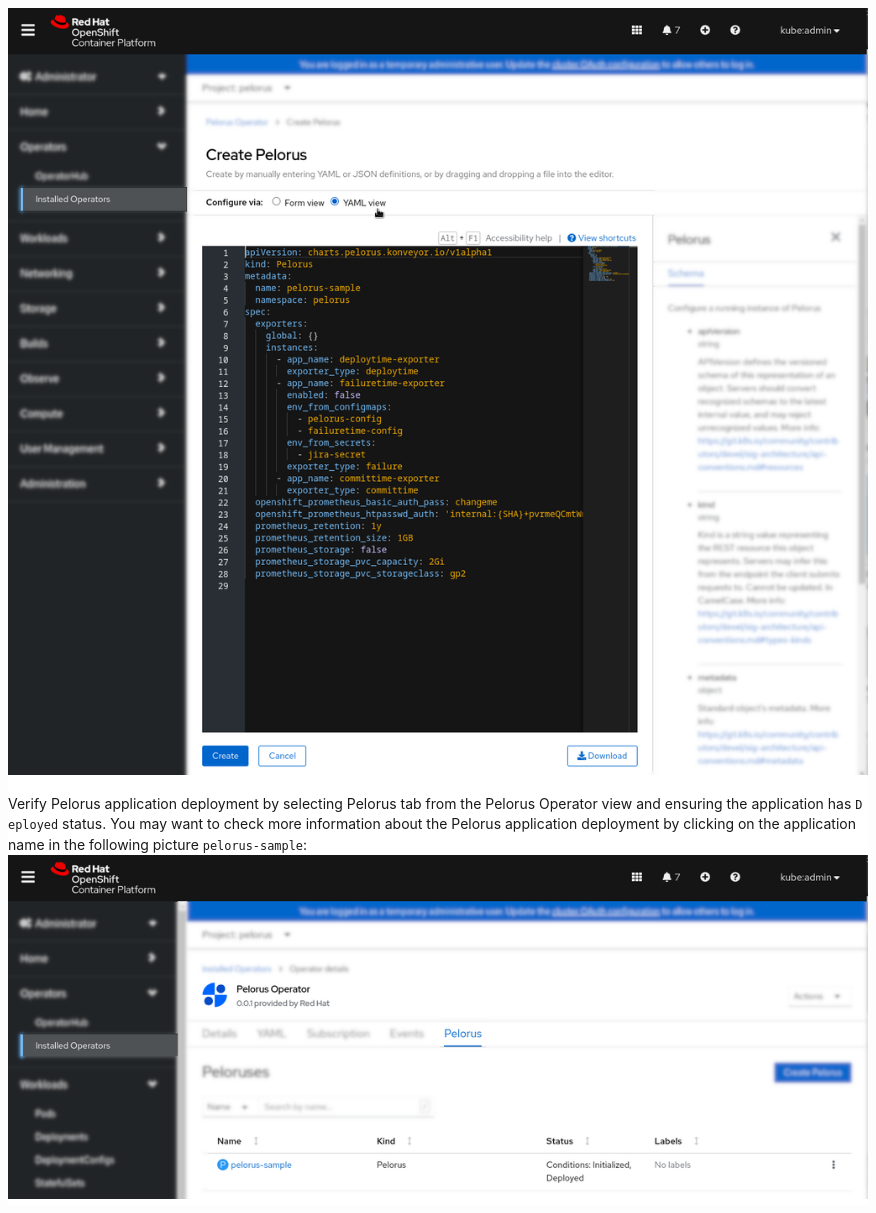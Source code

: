   ![6_operator_install_step](../img/6_operator_install_step.png)

Verify Pelorus application deployment by selecting Pelorus tab from the Pelorus Operator view and ensuring the application has `Deployed` status. You may want to check more information about the Pelorus application deployment by clicking on the application name in the following picture `pelorus-sample`:
  ![7_operator_install_step](../img/7_operator_install_step.png)
